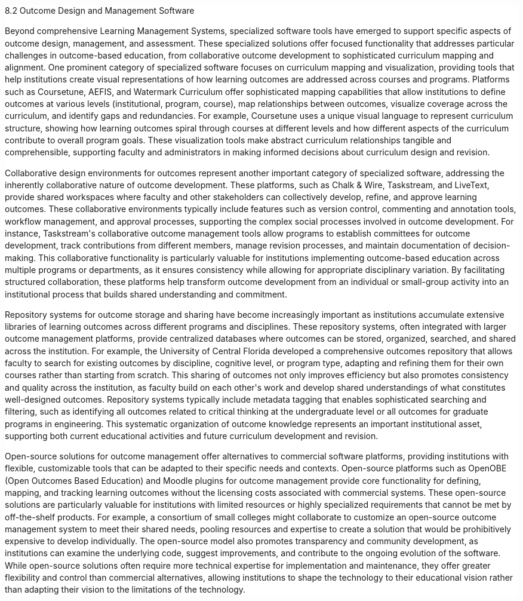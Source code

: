 8.2 Outcome Design and Management Software

Beyond comprehensive Learning Management Systems, specialized software tools have emerged to support specific aspects of outcome design, management, and assessment. These specialized solutions offer focused functionality that addresses particular challenges in outcome-based education, from collaborative outcome development to sophisticated curriculum mapping and alignment. One prominent category of specialized software focuses on curriculum mapping and visualization, providing tools that help institutions create visual representations of how learning outcomes are addressed across courses and programs. Platforms such as Coursetune, AEFIS, and Watermark Curriculum offer sophisticated mapping capabilities that allow institutions to define outcomes at various levels (institutional, program, course), map relationships between outcomes, visualize coverage across the curriculum, and identify gaps and redundancies. For example, Coursetune uses a unique visual language to represent curriculum structure, showing how learning outcomes spiral through courses at different levels and how different aspects of the curriculum contribute to overall program goals. These visualization tools make abstract curriculum relationships tangible and comprehensible, supporting faculty and administrators in making informed decisions about curriculum design and revision.

Collaborative design environments for outcomes represent another important category of specialized software, addressing the inherently collaborative nature of outcome development. These platforms, such as Chalk & Wire, Taskstream, and LiveText, provide shared workspaces where faculty and other stakeholders can collectively develop, refine, and approve learning outcomes. These collaborative environments typically include features such as version control, commenting and annotation tools, workflow management, and approval processes, supporting the complex social processes involved in outcome development. For instance, Taskstream's collaborative outcome management tools allow programs to establish committees for outcome development, track contributions from different members, manage revision processes, and maintain documentation of decision-making. This collaborative functionality is particularly valuable for institutions implementing outcome-based education across multiple programs or departments, as it ensures consistency while allowing for appropriate disciplinary variation. By facilitating structured collaboration, these platforms help transform outcome development from an individual or small-group activity into an institutional process that builds shared understanding and commitment.

Repository systems for outcome storage and sharing have become increasingly important as institutions accumulate extensive libraries of learning outcomes across different programs and disciplines. These repository systems, often integrated with larger outcome management platforms, provide centralized databases where outcomes can be stored, organized, searched, and shared across the institution. For example, the University of Central Florida developed a comprehensive outcomes repository that allows faculty to search for existing outcomes by discipline, cognitive level, or program type, adapting and refining them for their own courses rather than starting from scratch. This sharing of outcomes not only improves efficiency but also promotes consistency and quality across the institution, as faculty build on each other's work and develop shared understandings of what constitutes well-designed outcomes. Repository systems typically include metadata tagging that enables sophisticated searching and filtering, such as identifying all outcomes related to critical thinking at the undergraduate level or all outcomes for graduate programs in engineering. This systematic organization of outcome knowledge represents an important institutional asset, supporting both current educational activities and future curriculum development and revision.

Open-source solutions for outcome management offer alternatives to commercial software platforms, providing institutions with flexible, customizable tools that can be adapted to their specific needs and contexts. Open-source platforms such as OpenOBE (Open Outcomes Based Education) and Moodle plugins for outcome management provide core functionality for defining, mapping, and tracking learning outcomes without the licensing costs associated with commercial systems. These open-source solutions are particularly valuable for institutions with limited resources or highly specialized requirements that cannot be met by off-the-shelf products. For example, a consortium of small colleges might collaborate to customize an open-source outcome management system to meet their shared needs, pooling resources and expertise to create a solution that would be prohibitively expensive to develop individually. The open-source model also promotes transparency and community development, as institutions can examine the underlying code, suggest improvements, and contribute to the ongoing evolution of the software. While open-source solutions often require more technical expertise for implementation and maintenance, they offer greater flexibility and control than commercial alternatives, allowing institutions to shape the technology to their educational vision rather than adapting their vision to the limitations of the technology.
